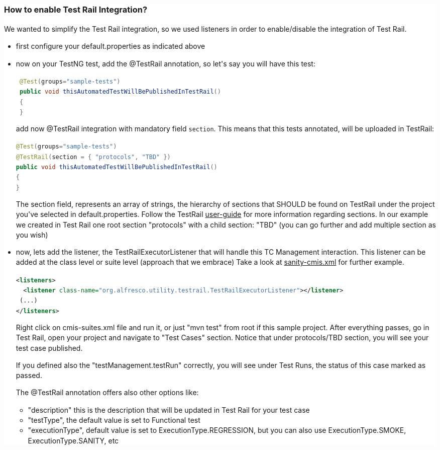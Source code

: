 ### How to enable Test Rail Integration?

We wanted to simplify the Test Rail integration, so we used listeners in order to enable/disable the integration of Test Rail.
* first configure your default.properties as indicated above

* now on your TestNG test, add the @TestRail annotation, so let's say you will have this test:

  ```java
   @Test(groups="sample-tests")
   public void thisAutomatedTestWillBePublishedInTestRail()
   {
   }
  ```
  add now @TestRail integration with mandatory field ```section```. This means that this tests annotated, will be uploaded in TestRail:

   ```java
   @Test(groups="sample-tests")
   @TestRail(section = { "protocols", "TBD" })
   public void thisAutomatedTestWillBePublishedInTestRail()
   {
   }
  ```
  The section field, represents an array of strings, the hierarchy of sections that SHOULD be found on TestRail under the project you've selected in default.properties. Follow the TestRail [user-guide](http://docs.gurock.com/testrail-userguide/start) for more information regarding sections.
  In our example we created in Test Rail one root section "protocols" with a child section: "TBD" (you can go further and add multiple section as you wish)

* now, lets add the listener, the TestRailExecutorListener that will handle this TC Management interaction.
  This listener can be added at the class level or suite level (approach that we embrace)
  Take a look at   [sanity-cmis.xml](src/test/resources/sanity-cmis.xml) for further example.

  ```xml
  <listeners>
  	<listener class-name="org.alfresco.utility.testrail.TestRailExecutorListener"></listener>
   (...)
  </listeners>
  ```

  Right click on cmis-suites.xml file and run it, or just "mvn test" from root if this sample project.
  After everything passes, go in Test Rail, open your project and navigate to "Test Cases" section. Notice that under protocols/TBD section, you will see your test case published.

  If you defined also the "testManagement.testRun" correctly, you will see under Test Runs, the status of this case marked as passed.

  The @TestRail annotation offers also other options like:
  - "description" this is the description that will be updated in Test Rail for your test case
  - "testType", the default value is set to Functional test
  - "executionType", default value is set to ExecutionType.REGRESSION, but you can also use ExecutionType.SMOKE, ExecutionType.SANITY, etc
